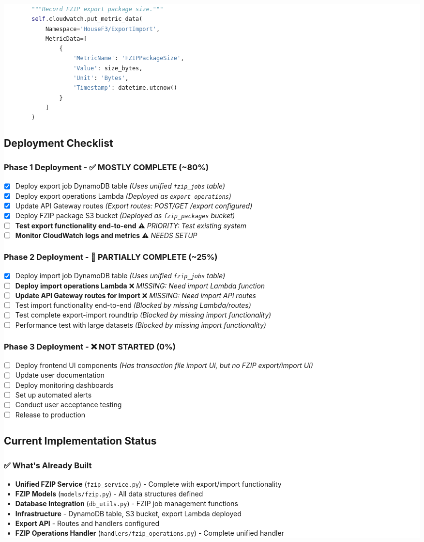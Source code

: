 ```python
        """Record FZIP export package size."""
        self.cloudwatch.put_metric_data(
            Namespace='HouseF3/ExportImport',
            MetricData=[
                {
                    'MetricName': 'FZIPPackageSize',
                    'Value': size_bytes,
                    'Unit': 'Bytes',
                    'Timestamp': datetime.utcnow()
                }
            ]
        )
```

## Deployment Checklist

### Phase 1 Deployment - ✅ **MOSTLY COMPLETE (~80%)**
- [x] Deploy export job DynamoDB table *(Uses unified `fzip_jobs` table)*
- [x] Deploy export operations Lambda *(Deployed as `export_operations`)*
- [x] Update API Gateway routes *(Export routes: POST/GET /export configured)*
- [x] Deploy FZIP package S3 bucket *(Deployed as `fzip_packages` bucket)*
- [ ] **Test export functionality end-to-end** ⚠️ *PRIORITY: Test existing system*
- [ ] **Monitor CloudWatch logs and metrics** ⚠️ *NEEDS SETUP*

### Phase 2 Deployment - 🔄 **PARTIALLY COMPLETE (~25%)**  
- [x] Deploy import job DynamoDB table *(Uses unified `fzip_jobs` table)*
- [ ] **Deploy import operations Lambda** ❌ *MISSING: Need import Lambda function*
- [ ] **Update API Gateway routes for import** ❌ *MISSING: Need import API routes*
- [ ] Test import functionality end-to-end *(Blocked by missing Lambda/routes)*
- [ ] Test complete export-import roundtrip *(Blocked by missing import functionality)*
- [ ] Performance test with large datasets *(Blocked by missing import functionality)*

### Phase 3 Deployment - ❌ **NOT STARTED (0%)**
- [ ] Deploy frontend UI components *(Has transaction file import UI, but no FZIP export/import UI)*
- [ ] Update user documentation
- [ ] Deploy monitoring dashboards
- [ ] Set up automated alerts
- [ ] Conduct user acceptance testing
- [ ] Release to production

## Current Implementation Status

### ✅ **What's Already Built**
- **Unified FZIP Service** (`fzip_service.py`) - Complete with export/import functionality
- **FZIP Models** (`models/fzip.py`) - All data structures defined
- **Database Integration** (`db_utils.py`) - FZIP job management functions
- **Infrastructure** - DynamoDB table, S3 bucket, export Lambda deployed
- **Export API** - Routes and handlers configured
- **FZIP Operations Handler** (`handlers/fzip_operations.py`) - Complete unified handler
